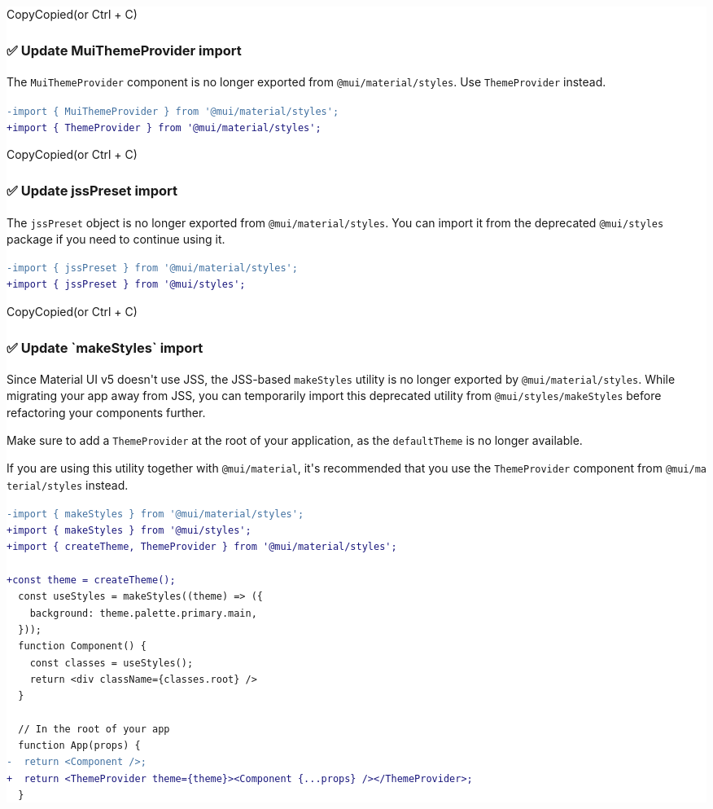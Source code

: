 CopyCopied(or Ctrl + C)

<h3><a name="%E2%9C%85-update-muithemeprovider-import"></a> ✅ Update MuiThemeProvider import</h3>

The `MuiThemeProvider` component is no longer exported from `@mui/material/styles`. Use `ThemeProvider` instead.

```diff
-import { MuiThemeProvider } from '@mui/material/styles';
+import { ThemeProvider } from '@mui/material/styles';

```

CopyCopied(or Ctrl + C)

<h3><a name="%E2%9C%85-update-jsspreset-import"></a> ✅ Update jssPreset import</h3>

The `jssPreset` object is no longer exported from `@mui/material/styles`.
You can import it from the deprecated `@mui/styles` package if you need to continue using it.

```diff
-import { jssPreset } from '@mui/material/styles';
+import { jssPreset } from '@mui/styles';

```

CopyCopied(or Ctrl + C)

<h3><a name="%E2%9C%85-update-makestyles-import"></a> ✅ Update `makeStyles` import</h3>

Since Material UI v5 doesn't use JSS, the JSS-based `makeStyles` utility is no longer exported by `@mui/material/styles`.
While migrating your app away from JSS, you can temporarily import this deprecated utility from `@mui/styles/makeStyles` before refactoring your components further.

Make sure to add a `ThemeProvider` at the root of your application, as the `defaultTheme` is no longer available.

If you are using this utility together with `@mui/material`, it's recommended that you use the `ThemeProvider` component from `@mui/material/styles` instead.

```diff
-import { makeStyles } from '@mui/material/styles';
+import { makeStyles } from '@mui/styles';
+import { createTheme, ThemeProvider } from '@mui/material/styles';

+const theme = createTheme();
  const useStyles = makeStyles((theme) => ({
    background: theme.palette.primary.main,
  }));
  function Component() {
    const classes = useStyles();
    return <div className={classes.root} />
  }

  // In the root of your app
  function App(props) {
-  return <Component />;
+  return <ThemeProvider theme={theme}><Component {...props} /></ThemeProvider>;
  }

```
